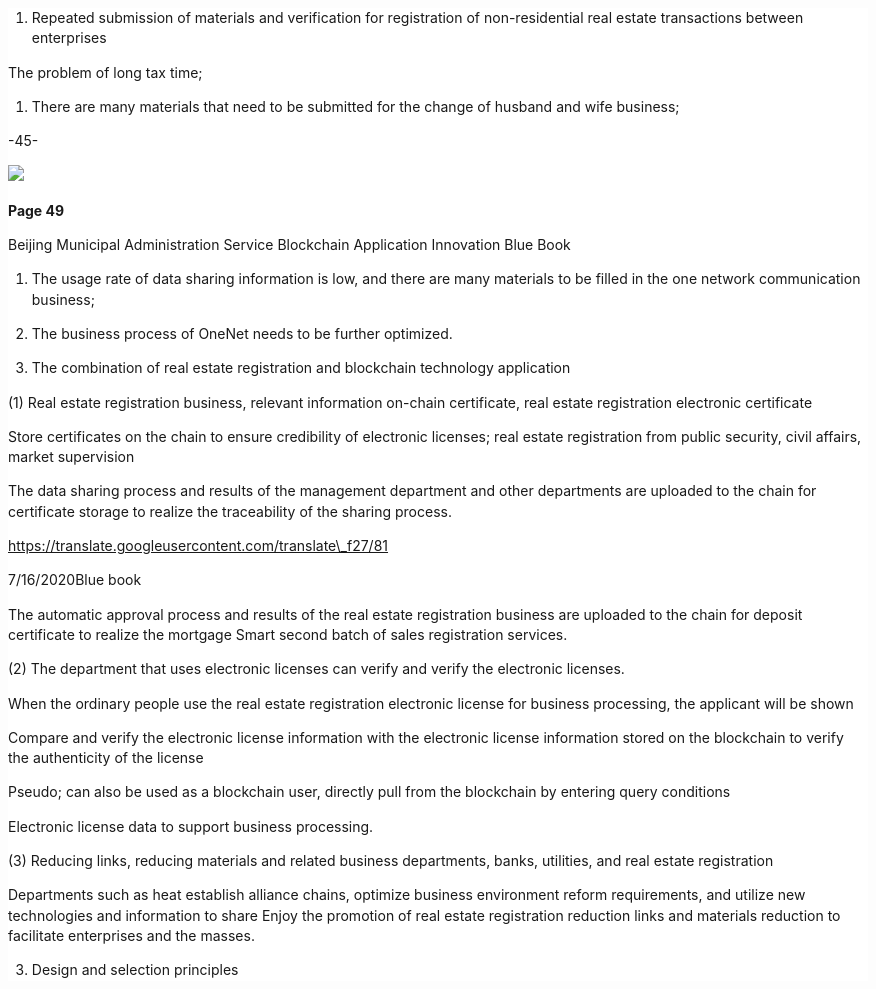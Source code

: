 1. Repeated submission of materials and verification for registration of non-residential real estate transactions between enterprises

The problem of long tax time;

1. There are many materials that need to be submitted for the change of husband and wife business;

-45-

![](RackMultipart20200719-4-1khn5rg_html_d24c2f5c5c115d87.png)

**Page 49**

Beijing Municipal Administration Service Blockchain Application Innovation Blue Book

1. The usage rate of data sharing information is low, and there are many materials to be filled in the one network communication business;

1. The business process of OneNet needs to be further optimized.

2. The combination of real estate registration and blockchain technology application

(1) Real estate registration business, relevant information on-chain certificate, real estate registration electronic certificate

Store certificates on the chain to ensure credibility of electronic licenses; real estate registration from public security, civil affairs, market supervision

The data sharing process and results of the management department and other departments are uploaded to the chain for certificate storage to realize the traceability of the sharing process.

https://translate.googleusercontent.com/translate\_f27/81

7/16/2020Blue book

The automatic approval process and results of the real estate registration business are uploaded to the chain for deposit certificate to realize the mortgage Smart second batch of sales registration services.

(2) The department that uses electronic licenses can verify and verify the electronic licenses.

When the ordinary people use the real estate registration electronic license for business processing, the applicant will be shown

Compare and verify the electronic license information with the electronic license information stored on the blockchain to verify the authenticity of the license

Pseudo; can also be used as a blockchain user, directly pull from the blockchain by entering query conditions

Electronic license data to support business processing.

(3) Reducing links, reducing materials and related business departments, banks, utilities, and real estate registration

Departments such as heat establish alliance chains, optimize business environment reform requirements, and utilize new technologies and information to share Enjoy the promotion of real estate registration reduction links and materials reduction to facilitate enterprises and the masses.

3. Design and selection principles
